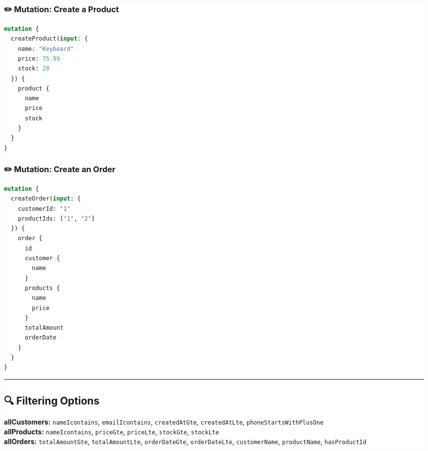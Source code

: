 ### ✏️ Mutation: Create a Product

```graphql
mutation {
  createProduct(input: {
    name: "Keyboard"
    price: 75.99
    stock: 20
  }) {
    product {
      name
      price
      stock
    }
  }
}
```

### ✏️ Mutation: Create an Order

```graphql
mutation {
  createOrder(input: {
    customerId: "1"
    productIds: ["1", "2"]
  }) {
    order {
      id
      customer {
        name
      }
      products {
        name
        price
      }
      totalAmount
      orderDate
    }
  }
}
```

---

## 🔍 Filtering Options

**allCustomers:** `nameIcontains`, `emailIcontains`, `createdAtGte`, `createdAtLte`, `phoneStartsWithPlusOne`  
**allProducts:** `nameIcontains`, `priceGte`, `priceLte`, `stockGte`, `stockLte`  
**allOrders:** `totalAmountGte`, `totalAmountLte`, `orderDateGte`, `orderDateLte`, `customerName`, `productName`, `hasProductId`  
